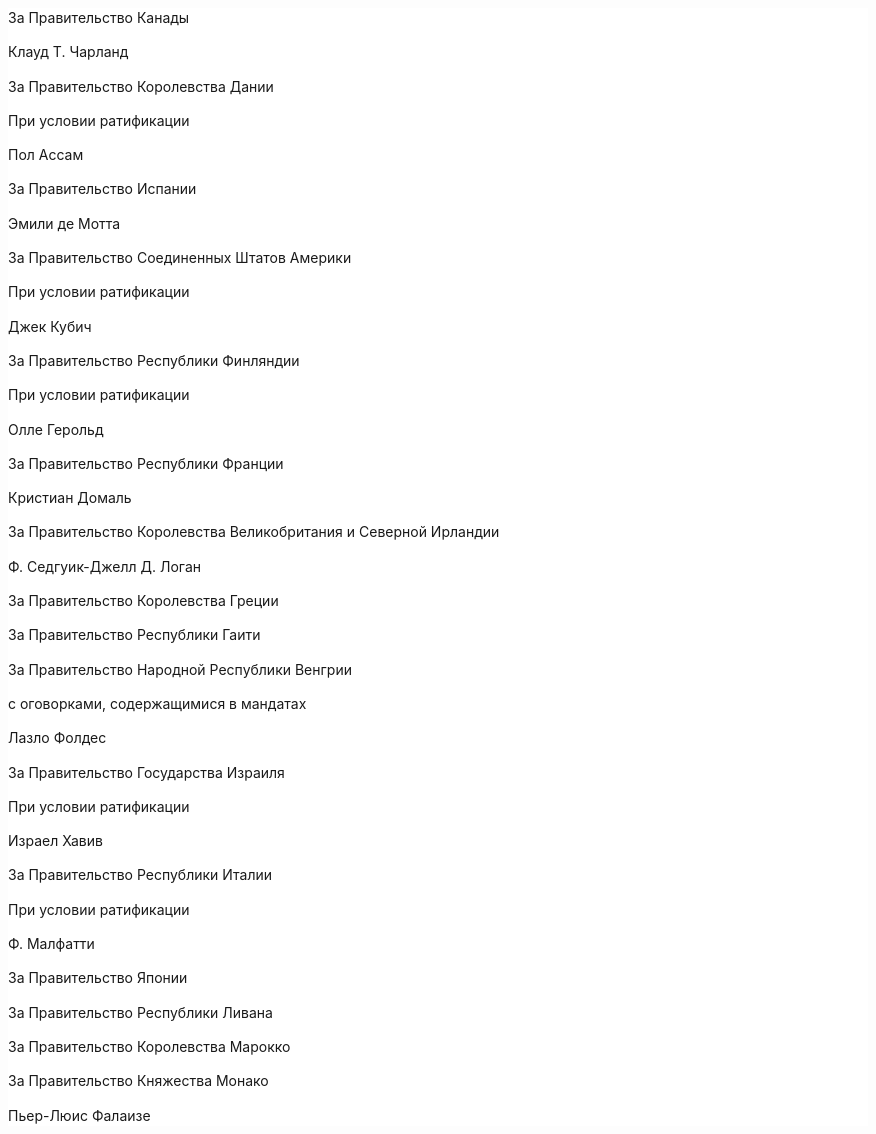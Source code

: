За Правительство Канады

Клауд Т. Чарланд

За Правительство Королевства Дании

При условии ратификации

Пол Ассам

За Правительство Испании

Эмили де Мотта

За Правительство Соединенных Штатов Америки

При условии ратификации

Джек Кубич

За Правительство Республики Финляндии

При условии ратификации

Олле Герольд

За Правительство Республики Франции

Кристиан Домаль

За Правительство Королевства Великобритания и Северной Ирландии

Ф. Седгуик-Джелл Д. Логан

За Правительство Королевства Греции

За Правительство Республики Гаити

За Правительство Народной Республики Венгрии

с оговорками, содержащимися в мандатах

Лазло Фолдес

За Правительство Государства Израиля

При условии ратификации

Израел Хавив

За Правительство Республики Италии

При условии ратификации

Ф. Малфатти

За Правительство Японии

За Правительство Республики Ливана

За Правительство Королевства Марокко

За Правительство Княжества Монако

Пьер-Люис Фалаизе
